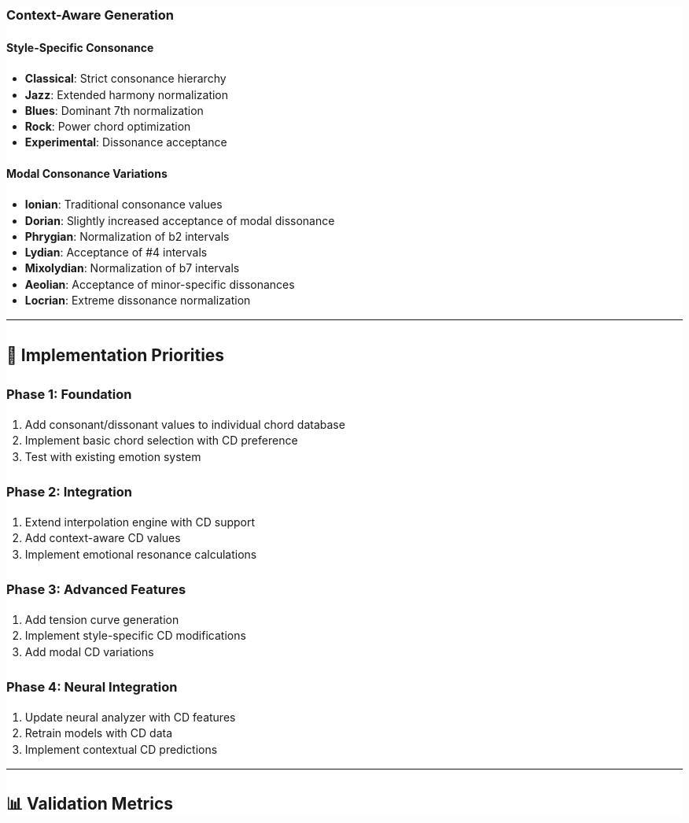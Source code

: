 ### **Context-Aware Generation**

#### **Style-Specific Consonance**

- **Classical**: Strict consonance hierarchy
- **Jazz**: Extended harmony normalization
- **Blues**: Dominant 7th normalization
- **Rock**: Power chord optimization
- **Experimental**: Dissonance acceptance

#### **Modal Consonance Variations**

- **Ionian**: Traditional consonance values
- **Dorian**: Slightly increased acceptance of modal dissonance
- **Phrygian**: Normalization of b2 intervals
- **Lydian**: Acceptance of #4 intervals
- **Mixolydian**: Normalization of b7 intervals
- **Aeolian**: Acceptance of minor-specific dissonances
- **Locrian**: Extreme dissonance normalization

---

## 🎯 **Implementation Priorities**

### **Phase 1: Foundation**

1. Add consonant/dissonant values to individual chord database
2. Implement basic chord selection with CD preference
3. Test with existing emotion system

### **Phase 2: Integration**

1. Extend interpolation engine with CD support
2. Add context-aware CD values
3. Implement emotional resonance calculations

### **Phase 3: Advanced Features**

1. Add tension curve generation
2. Implement style-specific CD modifications
3. Add modal CD variations

### **Phase 4: Neural Integration**

1. Update neural analyzer with CD features
2. Retrain models with CD data
3. Implement contextual CD predictions

---

## 📊 **Validation Metrics**

